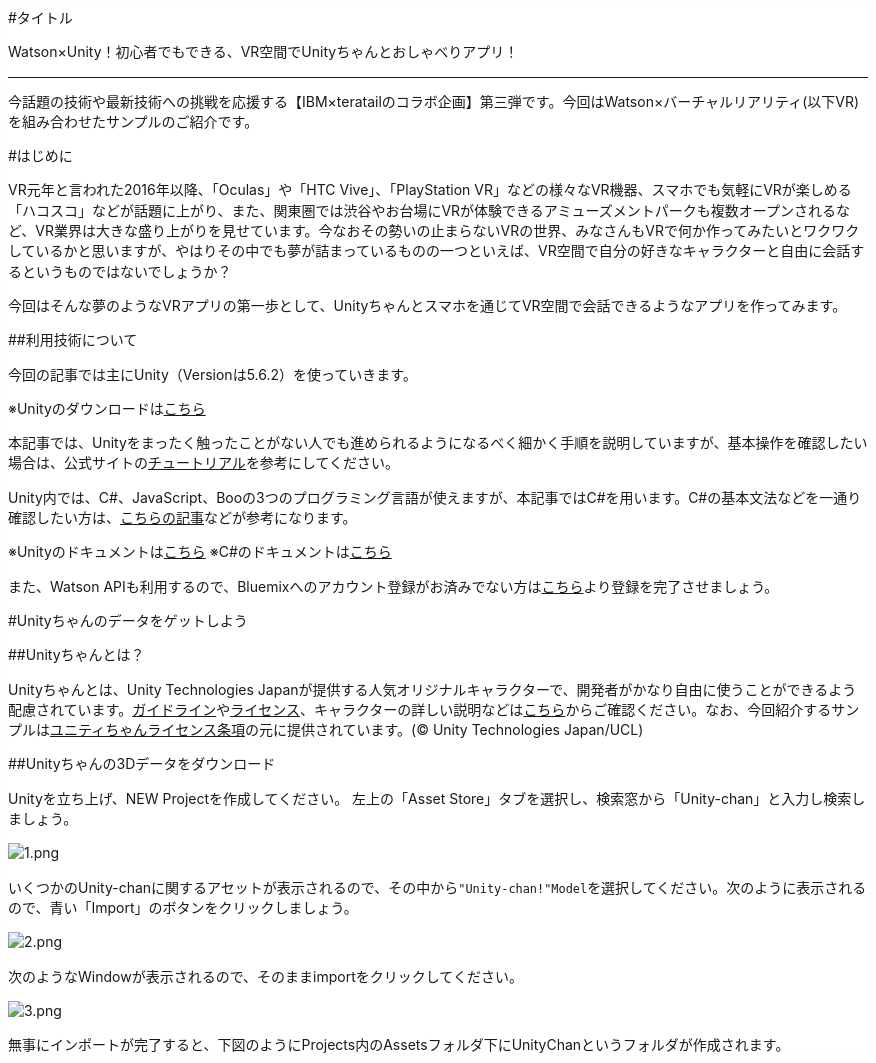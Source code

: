 #タイトル

Watson×Unity！初心者でもできる、VR空間でUnityちゃんとおしゃべりアプリ！

---

今話題の技術や最新技術への挑戦を応援する【IBM×teratailのコラボ企画】第三弾です。今回はWatson×バーチャルリアリティ(以下VR)を組み合わせたサンプルのご紹介です。

#はじめに

VR元年と言われた2016年以降、「Oculas」や「HTC Vive」、「PlayStation VR」などの様々なVR機器、スマホでも気軽にVRが楽しめる「ハコスコ」などが話題に上がり、また、関東圏では渋谷やお台場にVRが体験できるアミューズメントパークも複数オープンされるなど、VR業界は大きな盛り上がりを見せています。今なおその勢いの止まらないVRの世界、みなさんもVRで何か作ってみたいとワクワクしているかと思いますが、やはりその中でも夢が詰まっているものの一つといえば、VR空間で自分の好きなキャラクターと自由に会話するというものではないでしょうか？

今回はそんな夢のようなVRアプリの第一歩として、Unityちゃんとスマホを通じてVR空間で会話できるようなアプリを作ってみます。

##利用技術について

今回の記事では主にUnity（Versionは5.6.2）を使っていきます。

※Unityのダウンロードは[こちら](https://unity3d.com/jp/get-unity/download)

本記事では、Unityをまったく触ったことがない人でも進められるようになるべく細かく手順を説明していますが、基本操作を確認したい場合は、公式サイトの[チュートリアル](https://unity3d.com/jp/learn/tutorials)を参考にしてください。

Unity内では、C#、JavaScript、Booの3つのプログラミング言語が使えますが、本記事ではC#を用います。C#の基本文法などを一通り確認したい方は、[こちらの記事](http://ufcpp.net/study/csharp/)などが参考になります。

※Unityのドキュメントは[こちら](https://docs.unity3d.com/jp/530/ScriptReference/)
※C#のドキュメントは[こちら](https://docs.microsoft.com/ja-jp/dotnet/csharp/language-reference/)

また、Watson APIも利用するので、Bluemixへのアカウント登録がお済みでない方は[こちら](https://console.ng.bluemix.net/catalog/visual-recognition)より登録を完了させましょう。

#Unityちゃんのデータをゲットしよう

##Unityちゃんとは？

Unityちゃんとは、Unity Technologies Japanが提供する人気オリジナルキャラクターで、開発者がかなり自由に使うことができるよう配慮されています。[ガイドライン](
)や[ライセンス](http://unity-chan.com/contents/license_jp/)、キャラクターの詳しい説明などは[こちら](http://unity-chan.com/)からご確認ください。なお、今回紹介するサンプルは[ユニティちゃんライセンス条項](http://unity-chan.com/contents/license_jp/)の元に提供されています。(© Unity Technologies Japan/UCL)

##Unityちゃんの3Dデータをダウンロード

Unityを立ち上げ、NEW Projectを作成してください。
左上の「Asset Store」タブを選択し、検索窓から「Unity-chan」と入力し検索しましょう。

![1.png](https://qiita-image-store.s3.amazonaws.com/0/99740/abed4913-219a-8d89-81ac-f90d93a377ea.png)

いくつかのUnity-chanに関するアセットが表示されるので、その中から`"Unity-chan!"Model`を選択してください。次のように表示されるので、青い「Import」のボタンをクリックしましょう。

![2.png](https://qiita-image-store.s3.amazonaws.com/0/99740/1622a459-7f09-0de8-e04e-590f079d3be1.png)

次のようなWindowが表示されるので、そのままimportをクリックしてください。

![3.png](https://qiita-image-store.s3.amazonaws.com/0/99740/b87c2cba-e23a-8b37-d43b-3108c7c1dc02.png)

無事にインポートが完了すると、下図のようにProjects内のAssetsフォルダ下にUnityChanというフォルダが作成されます。
